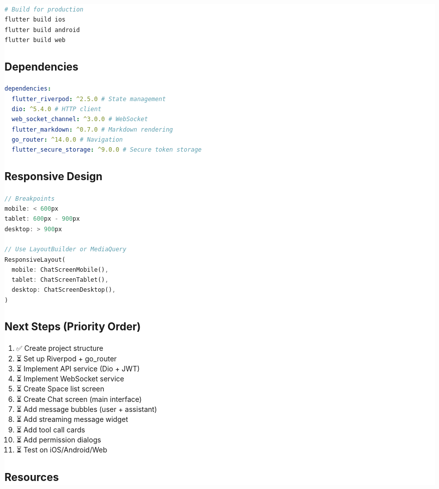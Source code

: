 ```bash
# Build for production
flutter build ios
flutter build android
flutter build web
```

## Dependencies

```yaml
dependencies:
  flutter_riverpod: ^2.5.0 # State management
  dio: ^5.4.0 # HTTP client
  web_socket_channel: ^3.0.0 # WebSocket
  flutter_markdown: ^0.7.0 # Markdown rendering
  go_router: ^14.0.0 # Navigation
  flutter_secure_storage: ^9.0.0 # Secure token storage
```

## Responsive Design

```dart
// Breakpoints
mobile: < 600px
tablet: 600px - 900px
desktop: > 900px

// Use LayoutBuilder or MediaQuery
ResponsiveLayout(
  mobile: ChatScreenMobile(),
  tablet: ChatScreenTablet(),
  desktop: ChatScreenDesktop(),
)
```

## Next Steps (Priority Order)

1. ✅ Create project structure
2. ⏳ Set up Riverpod + go_router
3. ⏳ Implement API service (Dio + JWT)
4. ⏳ Implement WebSocket service
5. ⏳ Create Space list screen
6. ⏳ Create Chat screen (main interface)
7. ⏳ Add message bubbles (user + assistant)
8. ⏳ Add streaming message widget
9. ⏳ Add tool call cards
10. ⏳ Add permission dialogs
11. ⏳ Test on iOS/Android/Web

## Resources
